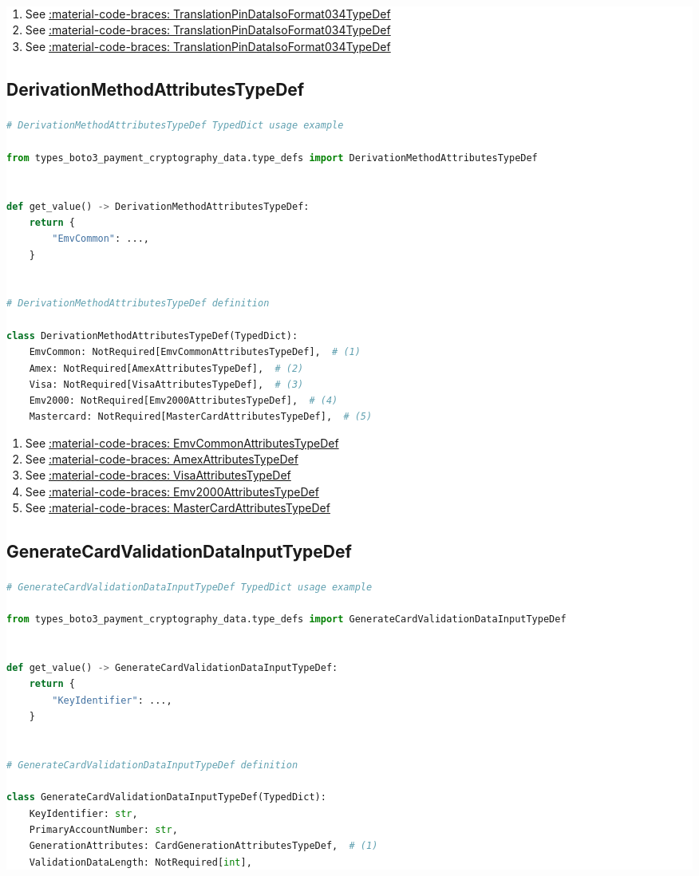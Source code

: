 1. See [:material-code-braces: TranslationPinDataIsoFormat034TypeDef](./type_defs.md#translationpindataisoformat034typedef)
2. See [:material-code-braces: TranslationPinDataIsoFormat034TypeDef](./type_defs.md#translationpindataisoformat034typedef)
3. See [:material-code-braces: TranslationPinDataIsoFormat034TypeDef](./type_defs.md#translationpindataisoformat034typedef)

## DerivationMethodAttributesTypeDef

```python
# DerivationMethodAttributesTypeDef TypedDict usage example

from types_boto3_payment_cryptography_data.type_defs import DerivationMethodAttributesTypeDef


def get_value() -> DerivationMethodAttributesTypeDef:
    return {
        "EmvCommon": ...,
    }


# DerivationMethodAttributesTypeDef definition

class DerivationMethodAttributesTypeDef(TypedDict):
    EmvCommon: NotRequired[EmvCommonAttributesTypeDef],  # (1)
    Amex: NotRequired[AmexAttributesTypeDef],  # (2)
    Visa: NotRequired[VisaAttributesTypeDef],  # (3)
    Emv2000: NotRequired[Emv2000AttributesTypeDef],  # (4)
    Mastercard: NotRequired[MasterCardAttributesTypeDef],  # (5)
```

1. See [:material-code-braces: EmvCommonAttributesTypeDef](./type_defs.md#emvcommonattributestypedef)
2. See [:material-code-braces: AmexAttributesTypeDef](./type_defs.md#amexattributestypedef)
3. See [:material-code-braces: VisaAttributesTypeDef](./type_defs.md#visaattributestypedef)
4. See [:material-code-braces: Emv2000AttributesTypeDef](./type_defs.md#emv2000attributestypedef)
5. See [:material-code-braces: MasterCardAttributesTypeDef](./type_defs.md#mastercardattributestypedef)

## GenerateCardValidationDataInputTypeDef

```python
# GenerateCardValidationDataInputTypeDef TypedDict usage example

from types_boto3_payment_cryptography_data.type_defs import GenerateCardValidationDataInputTypeDef


def get_value() -> GenerateCardValidationDataInputTypeDef:
    return {
        "KeyIdentifier": ...,
    }


# GenerateCardValidationDataInputTypeDef definition

class GenerateCardValidationDataInputTypeDef(TypedDict):
    KeyIdentifier: str,
    PrimaryAccountNumber: str,
    GenerationAttributes: CardGenerationAttributesTypeDef,  # (1)
    ValidationDataLength: NotRequired[int],
```
